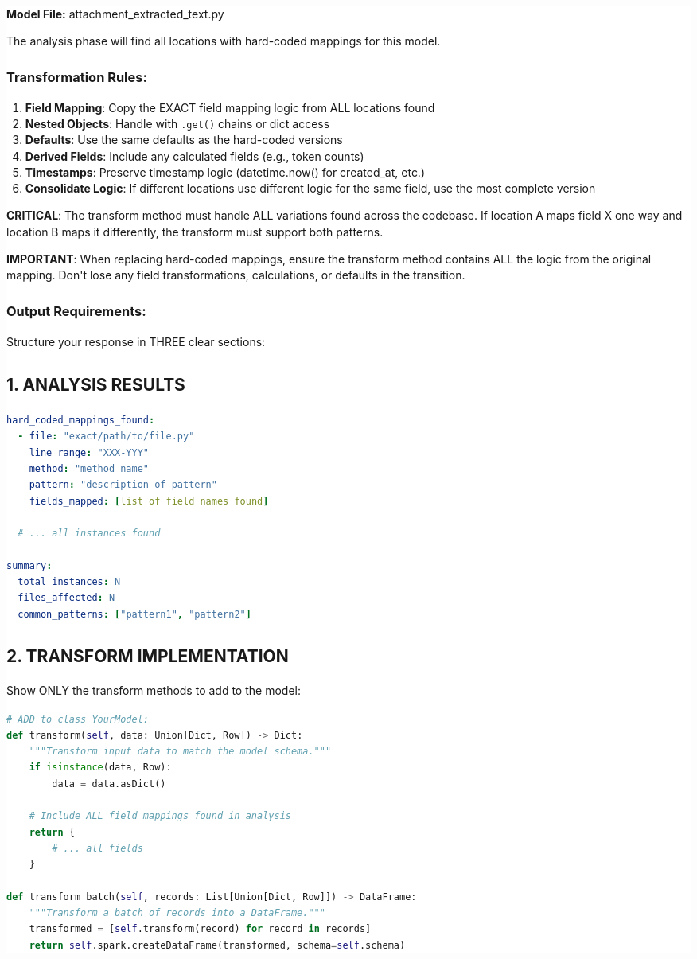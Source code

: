 **Model File:**
attachment_extracted_text.py

The analysis phase will find all locations with hard-coded mappings for this model.

### Transformation Rules:

1. **Field Mapping**: Copy the EXACT field mapping logic from ALL locations found
2. **Nested Objects**: Handle with `.get()` chains or dict access
3. **Defaults**: Use the same defaults as the hard-coded versions
4. **Derived Fields**: Include any calculated fields (e.g., token counts)
5. **Timestamps**: Preserve timestamp logic (datetime.now() for created_at, etc.)
6. **Consolidate Logic**: If different locations use different logic for the same field, use the most complete version

**CRITICAL**: The transform method must handle ALL variations found across the codebase. If location A maps field X one way and location B maps it differently, the transform must support both patterns.

**IMPORTANT**: When replacing hard-coded mappings, ensure the transform method contains ALL the logic from the original mapping. Don't lose any field transformations, calculations, or defaults in the transition.

### Output Requirements:

Structure your response in THREE clear sections:

## 1. ANALYSIS RESULTS

```yaml
hard_coded_mappings_found:
  - file: "exact/path/to/file.py"
    line_range: "XXX-YYY"
    method: "method_name"
    pattern: "description of pattern"
    fields_mapped: [list of field names found]
    
  # ... all instances found
  
summary:
  total_instances: N
  files_affected: N
  common_patterns: ["pattern1", "pattern2"]
```

## 2. TRANSFORM IMPLEMENTATION

Show ONLY the transform methods to add to the model:

```python
# ADD to class YourModel:
def transform(self, data: Union[Dict, Row]) -> Dict:
    """Transform input data to match the model schema."""
    if isinstance(data, Row):
        data = data.asDict()
    
    # Include ALL field mappings found in analysis
    return {
        # ... all fields
    }
    
def transform_batch(self, records: List[Union[Dict, Row]]) -> DataFrame:
    """Transform a batch of records into a DataFrame."""
    transformed = [self.transform(record) for record in records]
    return self.spark.createDataFrame(transformed, schema=self.schema)

```